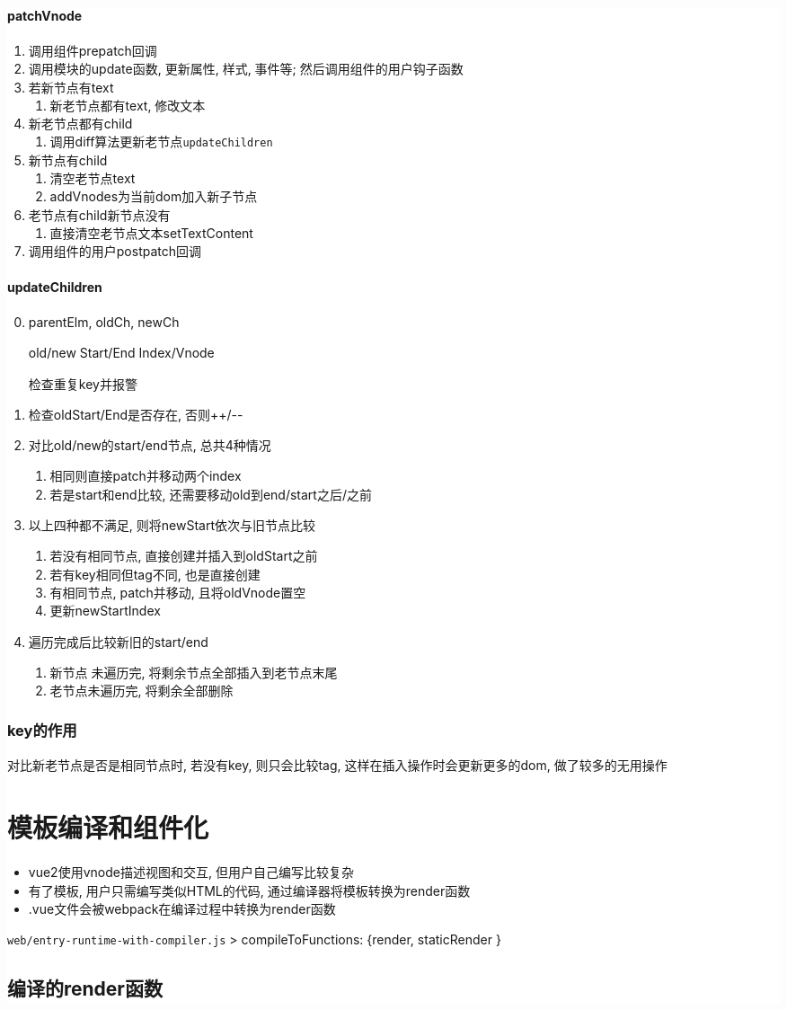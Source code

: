    #### patchVnode

   1. 调用组件prepatch回调
   2. 调用模块的update函数, 更新属性, 样式, 事件等; 然后调用组件的用户钩子函数
   3. 若新节点有text
      1. 新老节点都有text, 修改文本
   4. 新老节点都有child
      1. 调用diff算法更新老节点`updateChildren`
   5. 新节点有child
      1. 清空老节点text
      2. addVnodes为当前dom加入新子节点
   6. 老节点有child新节点没有
      1. 直接清空老节点文本setTextContent
   7. 调用组件的用户postpatch回调

   #### updateChildren

   0. parentElm, oldCh, newCh

      old/new Start/End Index/Vnode

      检查重复key并报警

   1. 检查oldStart/End是否存在, 否则++/--

   2. 对比old/new的start/end节点, 总共4种情况

      1. 相同则直接patch并移动两个index
      2. 若是start和end比较, 还需要移动old到end/start之后/之前

   3. 以上四种都不满足, 则将newStart依次与旧节点比较

      1. 若没有相同节点, 直接创建并插入到oldStart之前
      2. 若有key相同但tag不同, 也是直接创建
      3. 有相同节点, patch并移动, 且将oldVnode置空
      4. 更新newStartIndex

   4. 遍历完成后比较新旧的start/end

      1. 新节点 未遍历完, 将剩余节点全部插入到老节点末尾
      2. 老节点未遍历完, 将剩余全部删除

   ### key的作用

   对比新老节点是否是相同节点时, 若没有key, 则只会比较tag, 这样在插入操作时会更新更多的dom, 做了较多的无用操作

   # 模板编译和组件化

   - vue2使用vnode描述视图和交互, 但用户自己编写比较复杂
   - 有了模板, 用户只需编写类似HTML的代码, 通过编译器将模板转换为render函数
   - .vue文件会被webpack在编译过程中转换为render函数

   `web/entry-runtime-with-compiler.js` > compileToFunctions: {render, staticRender }

   ## 编译的render函数
